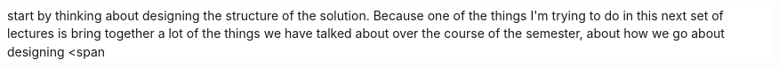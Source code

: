   <span m='1141560'>start</span> <span m='1142430'>by</span> <span
  m='1142670'>thinking</span> <span m='1143070'>about</span> <span
  m='1143600'>designing</span> <span m='1144250'>the</span> <span
  m='1144330'>structure</span> <span m='1144940'>of</span> <span
  m='1145020'>the</span> <span m='1145100'>solution.</span> <span
  m='1147030'>Because</span> <span m='1147330'>one</span> <span
  m='1147570'>of</span> <span m='1147690'>the</span> <span
  m='1149120'>things</span> <span m='1149440'>I'm</span> <span
  m='1149600'>trying</span> <span m='1150070'>to</span> <span
  m='1150230'>do</span> <span m='1150720'>in</span> <span
  m='1150900'>this</span> <span m='1151130'>next</span> <span
  m='1151410'>set</span> <span m='1151590'>of</span> <span
  m='1151690'>lectures</span> <span m='1153310'>is</span> <span
  m='1153710'>bring</span> <span m='1154090'>together</span> <span
  m='1154670'>a</span> <span m='1154820'>lot</span> <span m='1155220'>of</span>
  <span m='1155350'>the</span> <span m='1155470'>things</span> <span
  m='1155820'>we</span> <span m='1155950'>have</span> <span
  m='1156140'>talked</span> <span m='1156750'>about</span> <span
  m='1157090'>over</span> <span m='1157310'>the</span> <span
  m='1157440'>course</span> <span m='1157790'>of</span> <span
  m='1157870'>the</span> <span m='1157950'>semester,</span> <span
  m='1159120'>about</span> <span m='1159280'>how</span> <span
  m='1159440'>we</span> <span m='1159610'>go</span> <span
  m='1159810'>about</span> <span m='1160150'>designing</span> <span
